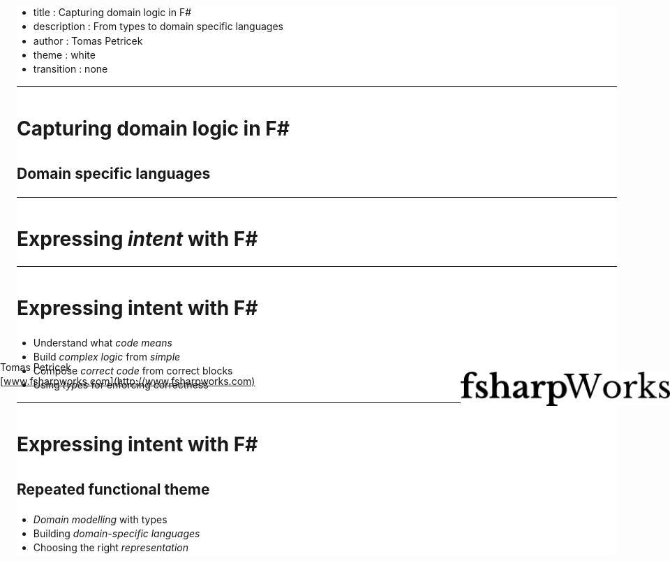 - title : Capturing domain logic in F#
- description : From types to domain specific languages
- author : Tomas Petricek
- theme : white
- transition : none

****************************************************************************************************

# Capturing domain logic in F#

## Domain specific languages

<img src="images/fsharpworks.png" style="width:300px;position:absolute;right:0px;margin-top:250px" />
<div style="position:absolute;text-align:left;left:0px;margin-top:220px">

Tomas Petricek<br />
[www.fsharpworks.com](http://www.fsharpworks.com)

</div>

----------------------------------------------------------------------------------------------------

# Expressing _intent_ with F#

----------------------------------------------------------------------------------------------------

# Expressing intent with F#

 - Understand what _code means_
 - Build _complex logic_ from _simple_
 - Compose _correct code_ from correct blocks
 - Using _types_ for enforcing correctness

----------------------------------------------------------------------------------------------------

# Expressing intent with F#

## Repeated functional theme

 - _Domain modelling_ with types
 - Building _domain-specific languages_
 - Choosing the right _representation_
